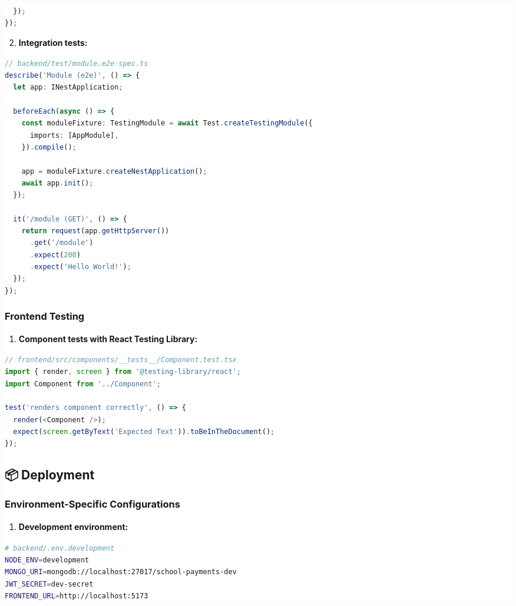 ```typescript
  });
});
```

2. **Integration tests:**
```typescript
// backend/test/module.e2e-spec.ts
describe('Module (e2e)', () => {
  let app: INestApplication;

  beforeEach(async () => {
    const moduleFixture: TestingModule = await Test.createTestingModule({
      imports: [AppModule],
    }).compile();

    app = moduleFixture.createNestApplication();
    await app.init();
  });

  it('/module (GET)', () => {
    return request(app.getHttpServer())
      .get('/module')
      .expect(200)
      .expect('Hello World!');
  });
});
```

### Frontend Testing

1. **Component tests with React Testing Library:**
```typescript
// frontend/src/components/__tests__/Component.test.tsx
import { render, screen } from '@testing-library/react';
import Component from '../Component';

test('renders component correctly', () => {
  render(<Component />);
  expect(screen.getByText('Expected Text')).toBeInTheDocument();
});
```

## 📦 Deployment

### Environment-Specific Configurations

1. **Development environment:**
```bash
# backend/.env.development
NODE_ENV=development
MONGO_URI=mongodb://localhost:27017/school-payments-dev
JWT_SECRET=dev-secret
FRONTEND_URL=http://localhost:5173
```
